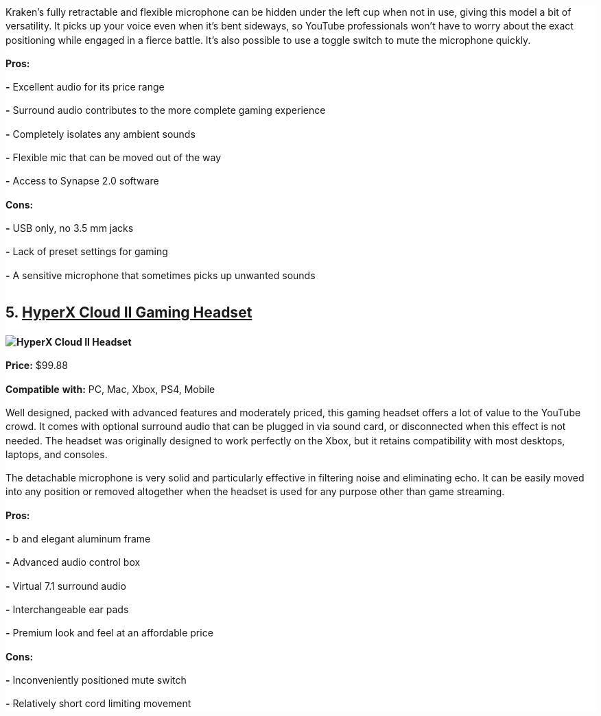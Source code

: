 Kraken’s fully retractable and flexible microphone can be hidden under the left cup when not in use, giving this model a bit of versatility. It picks up your voice even when it’s bent sideways, so YouTube professionals won’t have to worry about the exact positioning while engaged in a fierce battle. It’s also possible to use a toggle switch to mute the microphone quickly.

**Pros:**

 **\-** Excellent audio for its price range

 **\-** Surround audio contributes to the more complete gaming experience

 **\-** Completely isolates any ambient sounds

 **\-** Flexible mic that can be moved out of the way

 **\-** Access to Synapse 2.0 software

**Cons:**

 **\-** USB only, no 3.5 mm jacks

 **\-** Lack of preset settings for gaming

 **\-** A sensitive microphone that sometimes picks up unwanted sounds

## **5\. [HyperX Cloud II Gaming Headset](https://www.hyperxgaming.com/us/headsets/cloud-gaming-headset)**

**![HyperX Cloud II Headset](https://images.wondershare.com/filmora/article-images/hyperx-cloud-headset5.jpg)**

**Price:** $99.88

**Compatible** **with:** PC, Mac, Xbox, PS4, Mobile

Well designed, packed with advanced features and moderately priced, this gaming headset offers a lot of value to the YouTube crowd. It comes with optional surround audio that can be plugged in via sound card, or disconnected when this effect is not needed. The headset was originally designed to work perfectly on the Xbox, but it retains compatibility with most desktops, laptops, and consoles.

The detachable microphone is very solid and particularly effective in filtering noise and eliminating echo. It can be easily moved into any position or removed altogether when the headset is used for any purpose other than game streaming.

**Pros:**

 **\-** b and elegant aluminum frame

 **\-** Advanced audio control box

 **\-** Virtual 7.1 surround audio

 **\-** Interchangeable ear pads

 **\-** Premium look and feel at an affordable price

**Cons:**

 **\-** Inconveniently positioned mute switch

 **\-** Relatively short cord limiting movement
